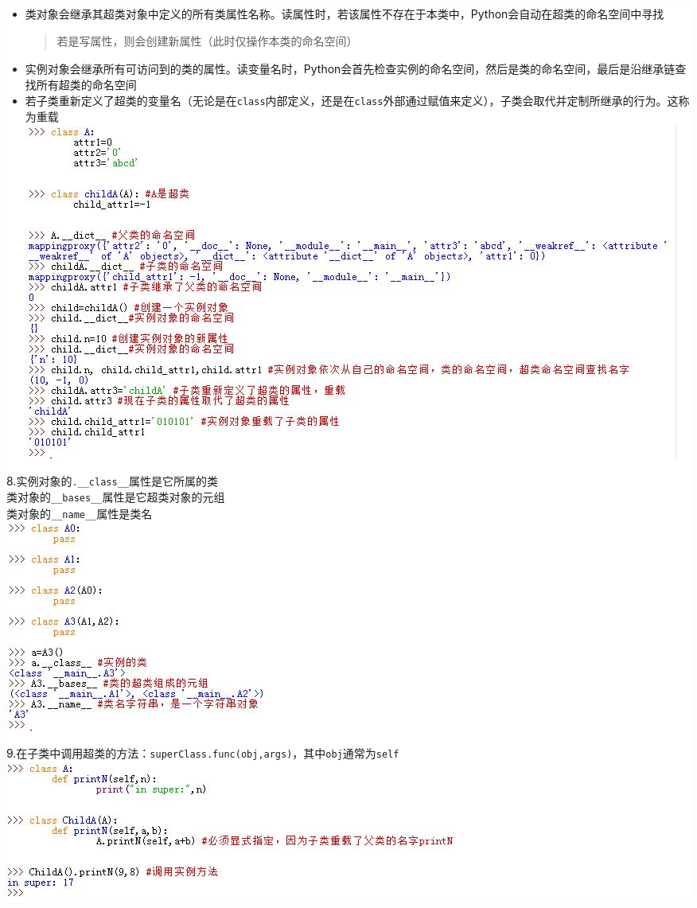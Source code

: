 * 类对象会继承其超类对象中定义的所有类属性名称。读属性时，若该属性不存在于本类中，Python会自动在超类的命名空间中寻找
	>若是写属性，则会创建新属性（此时仅操作本类的命名空间）
* 实例对象会继承所有可访问到的类的属性。读变量名时，Python会首先检查实例的命名空间，然后是类的命名空间，最后是沿继承链查找所有超类的命名空间
* 若子类重新定义了超类的变量名（无论是在`class`内部定义，还是在`class`外部通过赋值来定义），子类会取代并定制所继承的行为。这称为重载   
  ![类的继承](../imgs/python_24_3.JPG)


8.实例对象的`.__class__`属性是它所属的类  
类对象的`__bases__`属性是它超类对象的元组  
类对象的`__name__`属性是类名  
  ![实例所属类，以及类的超类u元组](../imgs/python_24_5.JPG)

9.在子类中调用超类的方法：`superClass.func(obj,args)`，其中`obj`通常为`self`  
  ![子类中调用超类方法](../imgs/python_24_6.JPG)
